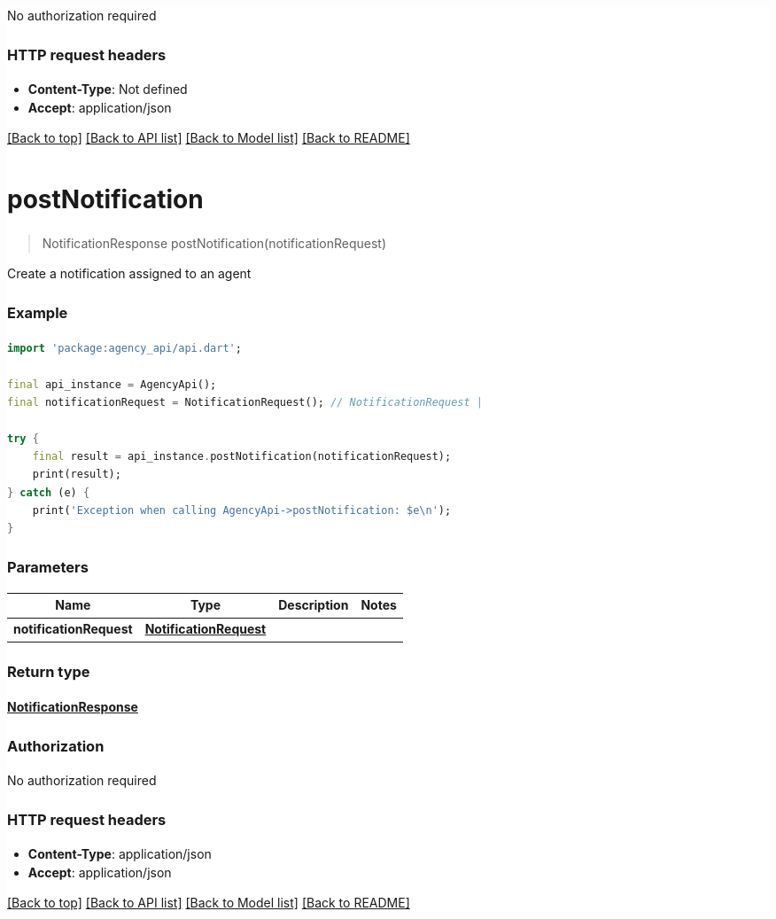 No authorization required

### HTTP request headers

 - **Content-Type**: Not defined
 - **Accept**: application/json

[[Back to top]](#) [[Back to API list]](../README.md#documentation-for-api-endpoints) [[Back to Model list]](../README.md#documentation-for-models) [[Back to README]](../README.md)

# **postNotification**
> NotificationResponse postNotification(notificationRequest)



Create a notification assigned to an agent

### Example
```dart
import 'package:agency_api/api.dart';

final api_instance = AgencyApi();
final notificationRequest = NotificationRequest(); // NotificationRequest | 

try {
    final result = api_instance.postNotification(notificationRequest);
    print(result);
} catch (e) {
    print('Exception when calling AgencyApi->postNotification: $e\n');
}
```

### Parameters

Name | Type | Description  | Notes
------------- | ------------- | ------------- | -------------
 **notificationRequest** | [**NotificationRequest**](NotificationRequest.md)|  | 

### Return type

[**NotificationResponse**](NotificationResponse.md)

### Authorization

No authorization required

### HTTP request headers

 - **Content-Type**: application/json
 - **Accept**: application/json

[[Back to top]](#) [[Back to API list]](../README.md#documentation-for-api-endpoints) [[Back to Model list]](../README.md#documentation-for-models) [[Back to README]](../README.md)
